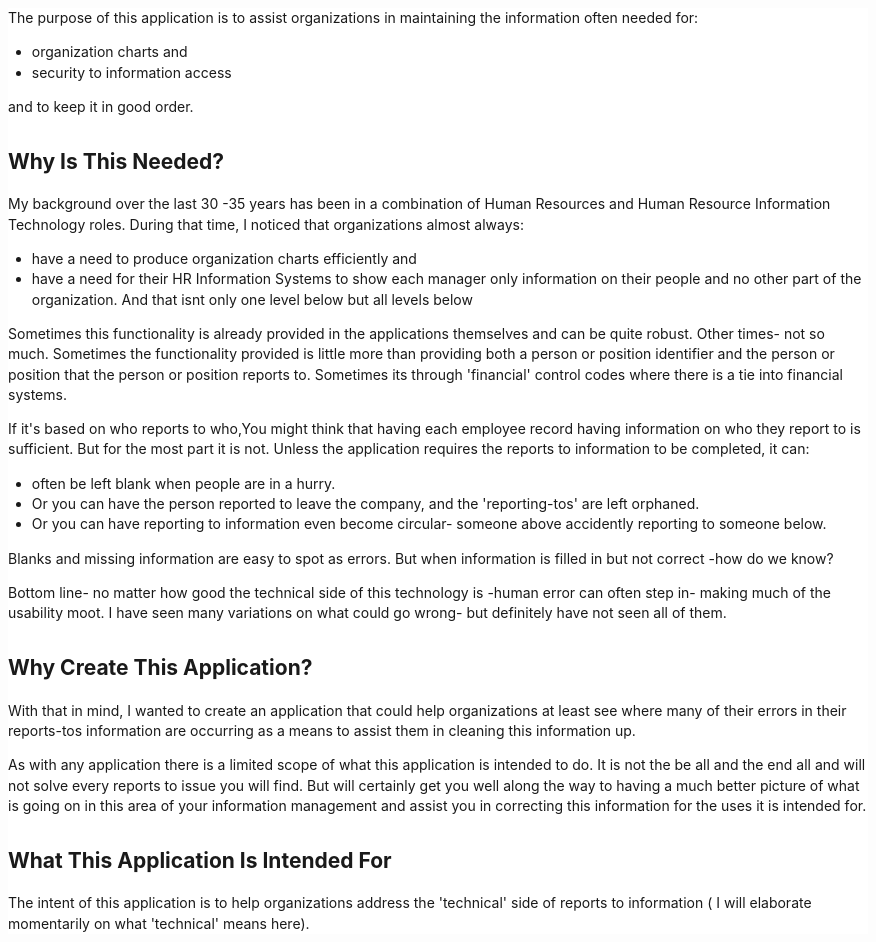 The purpose of this application is to assist organizations in maintaining the information often needed for:

* organization charts and 
* security to information access 

and to keep it in good order.

## Why Is This Needed?

My background over the last 30 -35 years has been in a combination of Human Resources and Human Resource Information Technology roles. During that time, I noticed that organizations almost always:

* have a need to produce organization charts efficiently and
* have a need  for their HR  Information Systems to show each manager only information on  their people and no other part of the organization. And that isnt only one level below but all levels below

Sometimes this functionality is already provided in the applications themselves and can be quite robust. Other times- not so much. Sometimes the functionality provided is little more than providing both a person or position identifier and the person or position that the person or position reports to. Sometimes its through 'financial' control codes where there is a tie into financial systems.

If it's based on who reports to who,You might think that having each employee record having information on who they report to is sufficient. But for the most part it is not. Unless the application requires the reports to information to be completed, it can:

* often be left blank when people are in a hurry. 
* Or you can have the person reported to leave the company, and the  'reporting-tos' are left orphaned. 
* Or you can have reporting to information even become circular- someone above accidently reporting to someone below.

 Blanks and missing information are easy to spot as errors. But when information is filled in but not correct -how do we know?

Bottom line- no matter how good the technical side of this technology is -human error can often step in- making much of the usability moot. I have seen many variations  on what could go wrong- but definitely have not seen all of them.

## Why Create This Application?

With that in mind, I wanted to create an application that could help organizations at least see where many of their errors in their reports-tos information are occurring as a means to assist them in cleaning this information up.

As with any application there is a limited scope of what this application is intended to do. It is not the be all and the end all and will not solve every reports to issue you will find. But will certainly get you well along the way to having a much better picture of what is going on in this area of your information management and assist you in correcting this information for the uses it is intended for.

## What This Application Is Intended For

The intent of this application is to help organizations address the 'technical' side of reports to information ( I will elaborate momentarily on what 'technical' means here).
